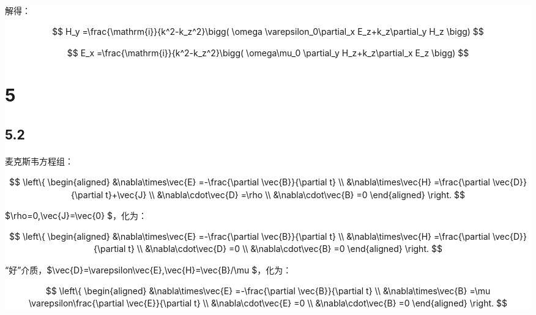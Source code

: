 解得：

$$
H_y
=\frac{\mathrm{i}}{k^2-k_z^2}\bigg( \omega \varepsilon_0\partial_x E_z+k_z\partial_y H_z \bigg) 
$$

$$
E_x
=\frac{\mathrm{i}}{k^2-k_z^2}\bigg( \omega\mu_0 \partial_y H_z+k_z\partial_x E_z \bigg) 
$$
# 5

## 5.2

麦克斯韦方程组：

$$
\left\{
\begin{aligned}
&\nabla\times\vec{E}
=-\frac{\partial \vec{B}}{\partial t} \\
&\nabla\times\vec{H}
=\frac{\partial \vec{D}}{\partial t}+\vec{J} \\
&\nabla\cdot\vec{D}
=\rho \\
&\nabla\cdot\vec{B}
=0
\end{aligned}
\right.
$$

$\rho=0,\vec{J}=\vec{0} $，化为：

$$
\left\{
\begin{aligned}
&\nabla\times\vec{E}
=-\frac{\partial \vec{B}}{\partial t} \\
&\nabla\times\vec{H}
=\frac{\partial \vec{D}}{\partial t} \\
&\nabla\cdot\vec{D}
=0 \\
&\nabla\cdot\vec{B}
=0
\end{aligned}
\right.
$$

“好”介质，$\vec{D}=\varepsilon\vec{E},\vec{H}=\vec{B}/\mu $，化为：

$$
\left\{
\begin{aligned}
&\nabla\times\vec{E}
=-\frac{\partial \vec{B}}{\partial t} \\
&\nabla\times\vec{B}
=\mu \varepsilon\frac{\partial \vec{E}}{\partial t} \\
&\nabla\cdot\vec{E}
=0 \\
&\nabla\cdot\vec{B}
=0
\end{aligned}
\right.
$$